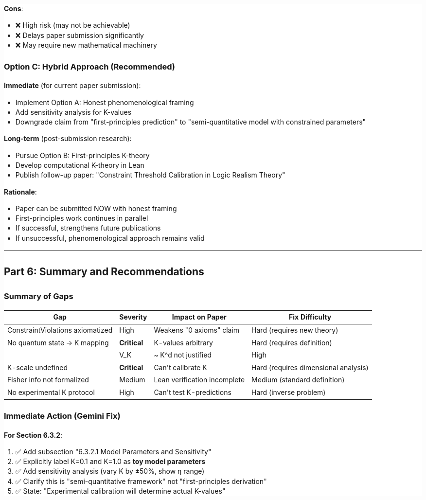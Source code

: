 **Cons**:
- ❌ High risk (may not be achievable)
- ❌ Delays paper submission significantly
- ❌ May require new mathematical machinery

### Option C: Hybrid Approach (Recommended)

**Immediate** (for current paper submission):
- Implement Option A: Honest phenomenological framing
- Add sensitivity analysis for K-values
- Downgrade claim from "first-principles prediction" to "semi-quantitative model with constrained parameters"

**Long-term** (post-submission research):
- Pursue Option B: First-principles K-theory
- Develop computational K-theory in Lean
- Publish follow-up paper: "Constraint Threshold Calibration in Logic Realism Theory"

**Rationale**:
- Paper can be submitted NOW with honest framing
- First-principles work continues in parallel
- If successful, strengthens future publications
- If unsuccessful, phenomenological approach remains valid

---

## Part 6: Summary and Recommendations

### Summary of Gaps

| Gap | Severity | Impact on Paper | Fix Difficulty |
|-----|----------|-----------------|----------------|
| ConstraintViolations axiomatized | High | Weakens "0 axioms" claim | Hard (requires new theory) |
| No quantum state → K mapping | **Critical** | K-values arbitrary | Hard (requires definition) |
| |V_K| ~ K^d not justified | High | η derivation questionable | Medium (can validate numerically) |
| K-scale undefined | **Critical** | Can't calibrate K | Hard (requires dimensional analysis) |
| Fisher info not formalized | Medium | Lean verification incomplete | Medium (standard definition) |
| No experimental K protocol | High | Can't test K-predictions | Hard (inverse problem) |

### Immediate Action (Gemini Fix)

**For Section 6.3.2**:
1. ✅ Add subsection "6.3.2.1 Model Parameters and Sensitivity"
2. ✅ Explicitly label K=0.1 and K=1.0 as **toy model parameters**
3. ✅ Add sensitivity analysis (vary K by ±50%, show η range)
4. ✅ Clarify this is "semi-quantitative framework" not "first-principles derivation"
5. ✅ State: "Experimental calibration will determine actual K-values"
